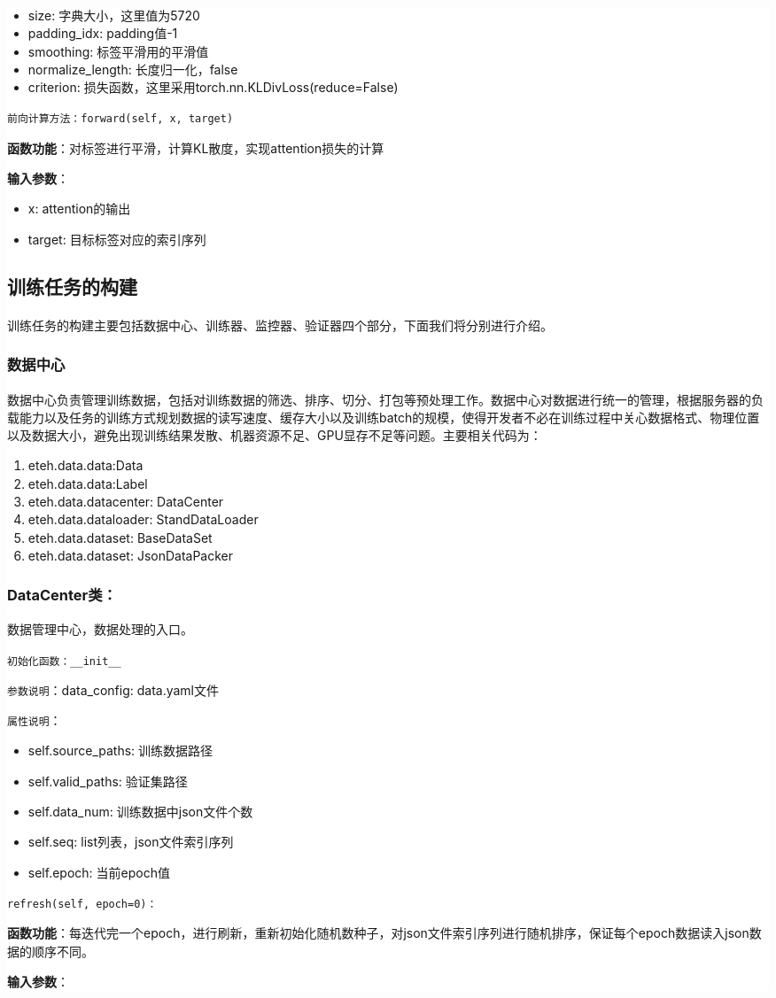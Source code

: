 - size: 字典大小，这里值为5720
- padding\_idx: padding值-1
- smoothing: 标签平滑用的平滑值
- normalize\_length: 长度归一化，false
- criterion: 损失函数，这里采用torch.nn.KLDivLoss(reduce=False)



`前向计算方法：forward(self, x, target)`

**函数功能**：对标签进行平滑，计算KL散度，实现attention损失的计算

**输入参数**：

- x: attention的输出

- target: 目标标签对应的索引序列

## 训练任务的构建 

训练任务的构建主要包括数据中心、训练器、监控器、验证器四个部分，下面我们将分别进行介绍。

###  数据中心

数据中心负责管理训练数据，包括对训练数据的筛选、排序、切分、打包等预处理工作。数据中心对数据进行统一的管理，根据服务器的负载能力以及任务的训练方式规划数据的读写速度、缓存大小以及训练batch的规模，使得开发者不必在训练过程中关心数据格式、物理位置以及数据大小，避免出现训练结果发散、机器资源不足、GPU显存不足等问题。主要相关代码为：

1. eteh.data.data:Data
2. eteh.data.data:Label
3. eteh.data.datacenter: DataCenter
4. eteh.data.dataloader: StandDataLoader
5. eteh.data.dataset: BaseDataSet
6. eteh.data.dataset: JsonDataPacker

### DataCenter类：

数据管理中心，数据处理的入口。

`初始化函数：__init__`

`参数说明`：data\_config: data.yaml文件

`属性说明`：

- self.source\_paths: 训练数据路径

- self.valid\_paths: 验证集路径

- self.data\_num: 训练数据中json文件个数

- self.seq: list列表，json文件索引序列

- self.epoch: 当前epoch值

	

`refresh(self, epoch=0)：`

**函数功能**：每迭代完一个epoch，进行刷新，重新初始化随机数种子，对json文件索引序列进行随机排序，保证每个epoch数据读入json数据的顺序不同。

**输入参数**：
